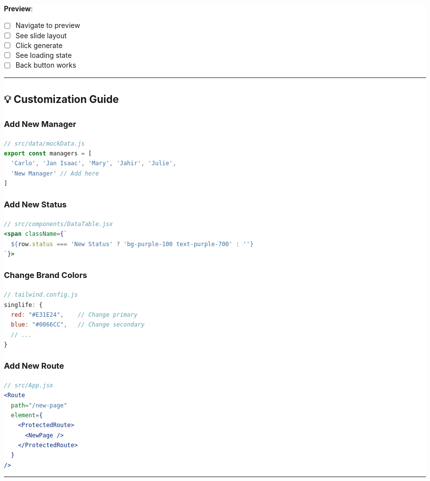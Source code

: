 **Preview**:
- [ ] Navigate to preview
- [ ] See slide layout
- [ ] Click generate
- [ ] See loading state
- [ ] Back button works

---

## 💡 Customization Guide

### Add New Manager
```js
// src/data/mockData.js
export const managers = [
  'Carlo', 'Jan Isaac', 'Mary', 'Jahir', 'Julie',
  'New Manager' // Add here
]
```

### Add New Status
```jsx
// src/components/DataTable.jsx
<span className={`
  ${row.status === 'New Status' ? 'bg-purple-100 text-purple-700' : ''}
`}>
```

### Change Brand Colors
```js
// tailwind.config.js
singlife: {
  red: "#E31E24",    // Change primary
  blue: "#0066CC",   // Change secondary
  // ...
}
```

### Add New Route
```jsx
// src/App.jsx
<Route
  path="/new-page"
  element={
    <ProtectedRoute>
      <NewPage />
    </ProtectedRoute>
  }
/>
```

---

